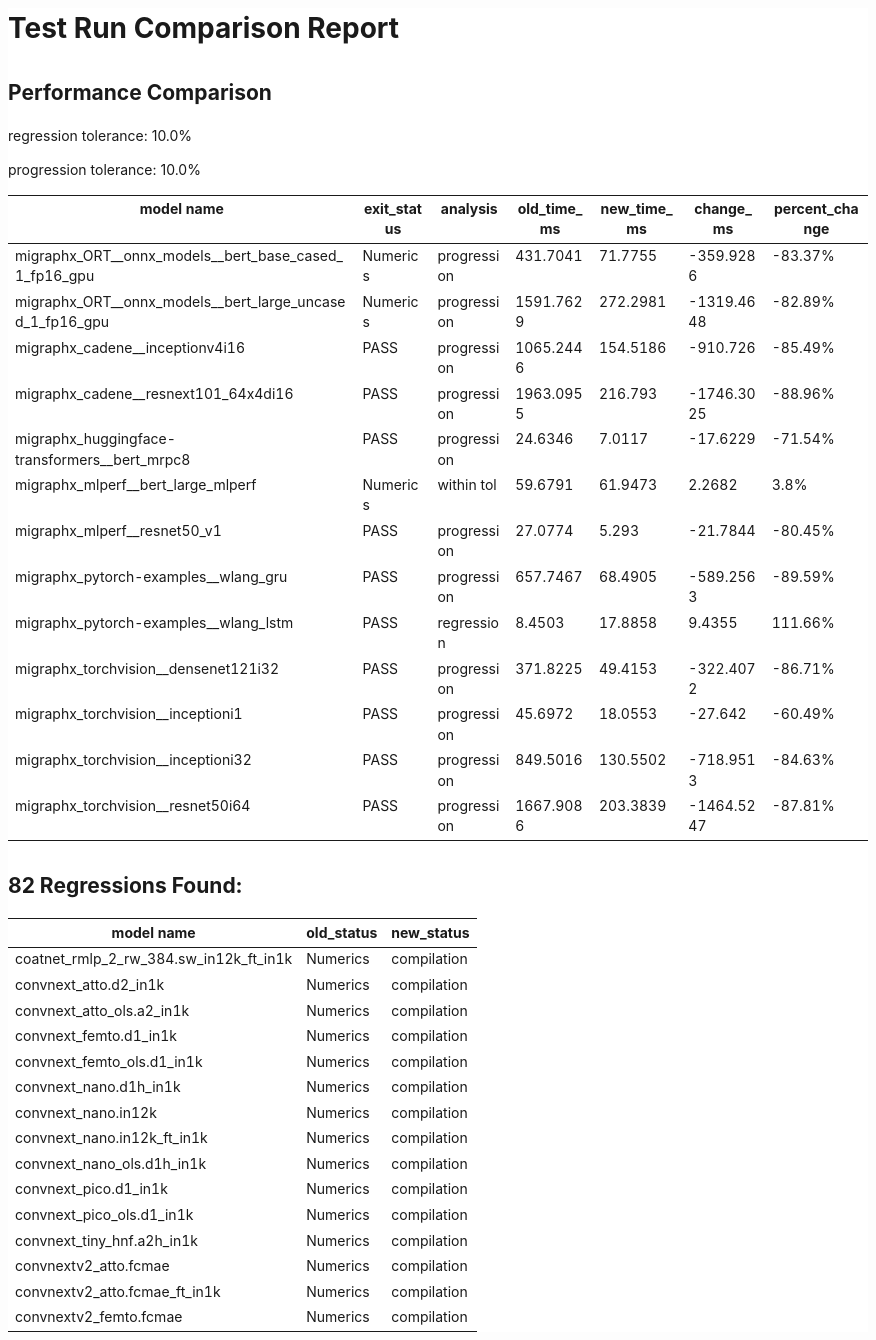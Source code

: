 # Test Run Comparison Report

## Performance Comparison

regression tolerance: 10.0%

progression tolerance: 10.0%

|model name|exit_status|analysis|old_time_ms|new_time_ms|change_ms|percent_change|
|---|---|---|---|---|---|---|
|migraphx_ORT__onnx_models__bert_base_cased_1_fp16_gpu|Numerics|progression|431.7041|71.7755|-359.9286|-83.37%|
|migraphx_ORT__onnx_models__bert_large_uncased_1_fp16_gpu|Numerics|progression|1591.7629|272.2981|-1319.4648|-82.89%|
|migraphx_cadene__inceptionv4i16|PASS|progression|1065.2446|154.5186|-910.726|-85.49%|
|migraphx_cadene__resnext101_64x4di16|PASS|progression|1963.0955|216.793|-1746.3025|-88.96%|
|migraphx_huggingface-transformers__bert_mrpc8|PASS|progression|24.6346|7.0117|-17.6229|-71.54%|
|migraphx_mlperf__bert_large_mlperf|Numerics|within tol|59.6791|61.9473|2.2682|3.8%|
|migraphx_mlperf__resnet50_v1|PASS|progression|27.0774|5.293|-21.7844|-80.45%|
|migraphx_pytorch-examples__wlang_gru|PASS|progression|657.7467|68.4905|-589.2563|-89.59%|
|migraphx_pytorch-examples__wlang_lstm|PASS|regression|8.4503|17.8858|9.4355|111.66%|
|migraphx_torchvision__densenet121i32|PASS|progression|371.8225|49.4153|-322.4072|-86.71%|
|migraphx_torchvision__inceptioni1|PASS|progression|45.6972|18.0553|-27.642|-60.49%|
|migraphx_torchvision__inceptioni32|PASS|progression|849.5016|130.5502|-718.9513|-84.63%|
|migraphx_torchvision__resnet50i64|PASS|progression|1667.9086|203.3839|-1464.5247|-87.81%|

## 82 Regressions Found:

|model name|old_status|new_status|
|---|---|---|
|coatnet_rmlp_2_rw_384.sw_in12k_ft_in1k|Numerics|compilation|
|convnext_atto.d2_in1k|Numerics|compilation|
|convnext_atto_ols.a2_in1k|Numerics|compilation|
|convnext_femto.d1_in1k|Numerics|compilation|
|convnext_femto_ols.d1_in1k|Numerics|compilation|
|convnext_nano.d1h_in1k|Numerics|compilation|
|convnext_nano.in12k|Numerics|compilation|
|convnext_nano.in12k_ft_in1k|Numerics|compilation|
|convnext_nano_ols.d1h_in1k|Numerics|compilation|
|convnext_pico.d1_in1k|Numerics|compilation|
|convnext_pico_ols.d1_in1k|Numerics|compilation|
|convnext_tiny_hnf.a2h_in1k|Numerics|compilation|
|convnextv2_atto.fcmae|Numerics|compilation|
|convnextv2_atto.fcmae_ft_in1k|Numerics|compilation|
|convnextv2_femto.fcmae|Numerics|compilation|
